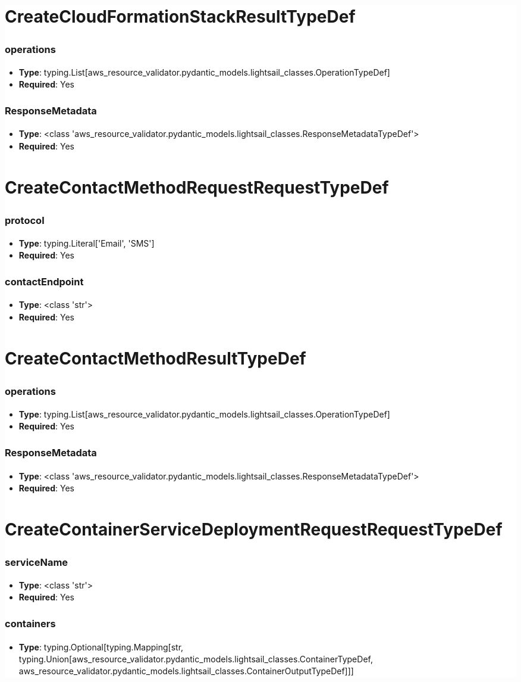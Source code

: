 
# CreateCloudFormationStackResultTypeDef

### operations
- **Type**: typing.List[aws_resource_validator.pydantic_models.lightsail_classes.OperationTypeDef]
- **Required**: Yes

### ResponseMetadata
- **Type**: <class 'aws_resource_validator.pydantic_models.lightsail_classes.ResponseMetadataTypeDef'>
- **Required**: Yes


# CreateContactMethodRequestRequestTypeDef

### protocol
- **Type**: typing.Literal['Email', 'SMS']
- **Required**: Yes

### contactEndpoint
- **Type**: <class 'str'>
- **Required**: Yes


# CreateContactMethodResultTypeDef

### operations
- **Type**: typing.List[aws_resource_validator.pydantic_models.lightsail_classes.OperationTypeDef]
- **Required**: Yes

### ResponseMetadata
- **Type**: <class 'aws_resource_validator.pydantic_models.lightsail_classes.ResponseMetadataTypeDef'>
- **Required**: Yes


# CreateContainerServiceDeploymentRequestRequestTypeDef

### serviceName
- **Type**: <class 'str'>
- **Required**: Yes

### containers
- **Type**: typing.Optional[typing.Mapping[str, typing.Union[aws_resource_validator.pydantic_models.lightsail_classes.ContainerTypeDef, aws_resource_validator.pydantic_models.lightsail_classes.ContainerOutputTypeDef]]]

